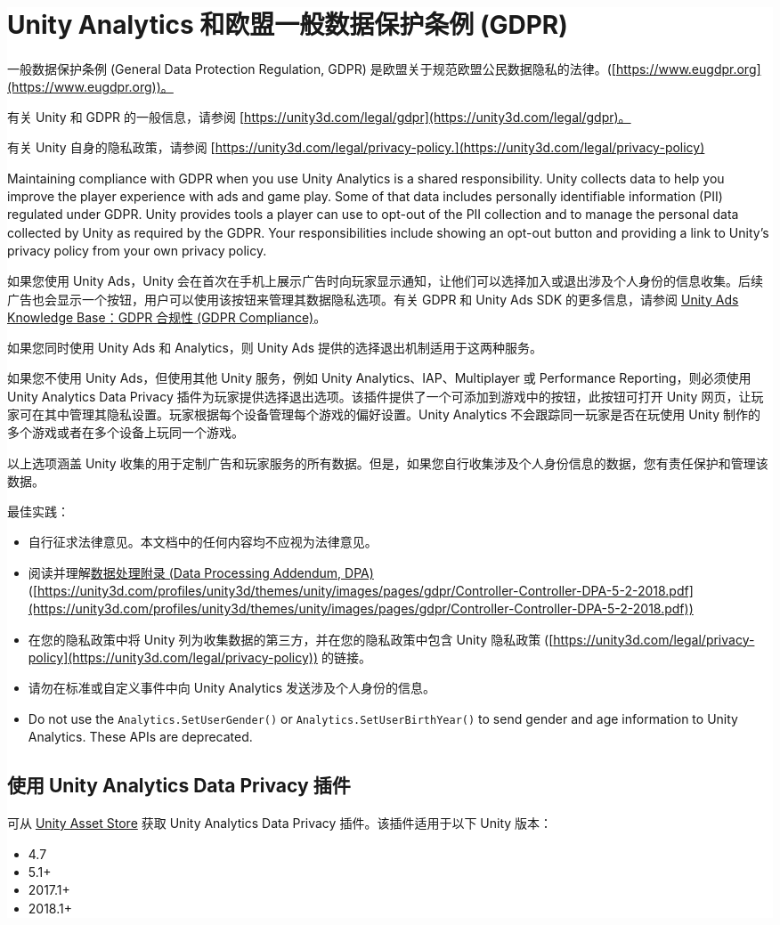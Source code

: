 # Unity Analytics 和欧盟一般数据保护条例 (GDPR)

一般数据保护条例 (General Data Protection Regulation, GDPR) 是欧盟关于规范欧盟公民数据隐私的法律。([https://www.eugdpr.org](https://www.eugdpr.org))。

有关 Unity 和 GDPR 的一般信息，请参阅 [https://unity3d.com/legal/gdpr](https://unity3d.com/legal/gdpr)。

有关 Unity 自身的隐私政策，请参阅 [https://unity3d.com/legal/privacy-policy.](https://unity3d.com/legal/privacy-policy)

Maintaining compliance with GDPR when you use Unity Analytics is a shared responsibility. Unity collects data to help you improve the player experience with ads and game play. Some of that data includes personally identifiable information (PII) regulated under GDPR. Unity provides tools a player can use to opt-out of the PII collection and to manage the personal data collected by Unity as required by the GDPR. Your responsibilities include showing an opt-out button and providing a link to Unity’s privacy policy from your own privacy policy. 

如果您使用 Unity Ads，Unity 会在首次在手机上展示广告时向玩家显示通知，让他们可以选择加入或退出涉及个人身份的信息收集。后续广告也会显示一个按钮，用户可以使用该按钮来管理其数据隐私选项。有关 GDPR 和 Unity Ads SDK 的更多信息，请参阅 [Unity Ads Knowledge Base：GDPR 合规性 (GDPR Compliance)](https://unityads.unity3d.com/help/legal/gdpr)。

如果您同时使用 Unity Ads 和 Analytics，则 Unity Ads 提供的选择退出机制适用于这两种服务。

如果您不使用 Unity Ads，但使用其他 Unity 服务，例如 Unity Analytics、IAP、Multiplayer 或 Performance Reporting，则必须使用 Unity Analytics Data Privacy 插件为玩家提供选择退出选项。该插件提供了一个可添加到游戏中的按钮，此按钮可打开 Unity 网页，让玩家可在其中管理其隐私设置。玩家根据每个设备管理每个游戏的偏好设置。Unity Analytics 不会跟踪同一玩家是否在玩使用 Unity 制作的多个游戏或者在多个设备上玩同一个游戏。

以上选项涵盖 Unity 收集的用于定制广告和玩家服务的所有数据。但是，如果您自行收集涉及个人身份信息的数据，您有责任保护和管理该数据。

最佳实践：

* 自行征求法律意见。本文档中的任何内容均不应视为法律意见。

* 阅读并理解[数据处理附录 (Data Processing Addendum, DPA)](https://unity3d.com/profiles/unity3d/themes/unity/images/pages/gdpr/Controller-Controller-DPA-5-2-2018.pdf) ([https://unity3d.com/profiles/unity3d/themes/unity/images/pages/gdpr/Controller-Controller-DPA-5-2-2018.pdf](https://unity3d.com/profiles/unity3d/themes/unity/images/pages/gdpr/Controller-Controller-DPA-5-2-2018.pdf))

* 在您的隐私政策中将 Unity 列为收集数据的第三方，并在您的隐私政策中包含 Unity 隐私政策 ([https://unity3d.com/legal/privacy-policy](https://unity3d.com/legal/privacy-policy)) 的链接。

* 请勿在标准或自定义事件中向 Unity Analytics 发送涉及个人身份的信息。

* Do not use the `Analytics.SetUserGender()` or `Analytics.SetUserBirthYear()` to send gender and age information to Unity Analytics. These APIs are deprecated.

## 使用 Unity Analytics Data Privacy 插件

可从 [Unity Asset Store](https://www.assetstore.unity3d.com/#!/content/118922) 获取 Unity Analytics Data Privacy 插件。该插件适用于以下 Unity 版本：

* 4.7
* 5.1+
* 2017.1+
* 2018.1+
